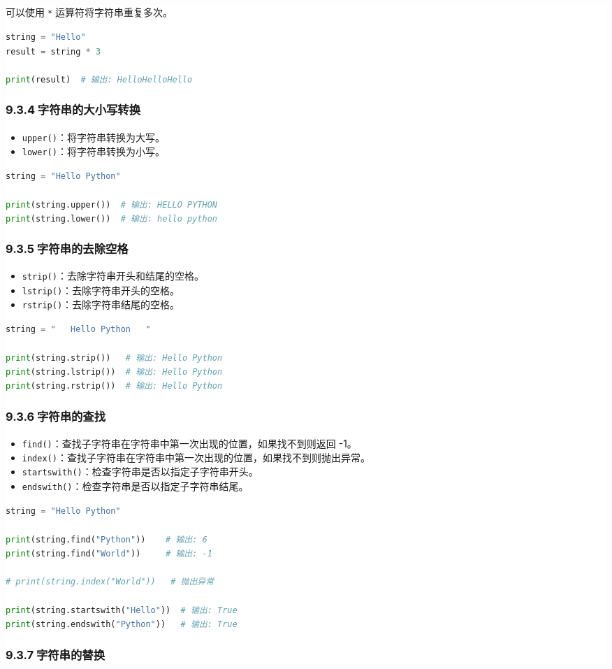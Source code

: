 可以使用 `*` 运算符将字符串重复多次。

```python
string = "Hello"
result = string * 3

print(result)  # 输出: HelloHelloHello
```

### 9.3.4 字符串的大小写转换

*   `upper()`：将字符串转换为大写。
*   `lower()`：将字符串转换为小写。

```python
string = "Hello Python"

print(string.upper())  # 输出: HELLO PYTHON
print(string.lower())  # 输出: hello python
```

### 9.3.5 字符串的去除空格

*   `strip()`：去除字符串开头和结尾的空格。
*   `lstrip()`：去除字符串开头的空格。
*   `rstrip()`：去除字符串结尾的空格。

```python
string = "   Hello Python   "

print(string.strip())   # 输出: Hello Python
print(string.lstrip())  # 输出: Hello Python
print(string.rstrip())  # 输出: Hello Python
```

### 9.3.6 字符串的查找

*   `find()`：查找子字符串在字符串中第一次出现的位置，如果找不到则返回 -1。
*   `index()`：查找子字符串在字符串中第一次出现的位置，如果找不到则抛出异常。
*   `startswith()`：检查字符串是否以指定子字符串开头。
*   `endswith()`：检查字符串是否以指定子字符串结尾。

```python
string = "Hello Python"

print(string.find("Python"))    # 输出: 6
print(string.find("World"))     # 输出: -1

# print(string.index("World"))   # 抛出异常

print(string.startswith("Hello"))  # 输出: True
print(string.endswith("Python"))   # 输出: True
```

### 9.3.7 字符串的替换
